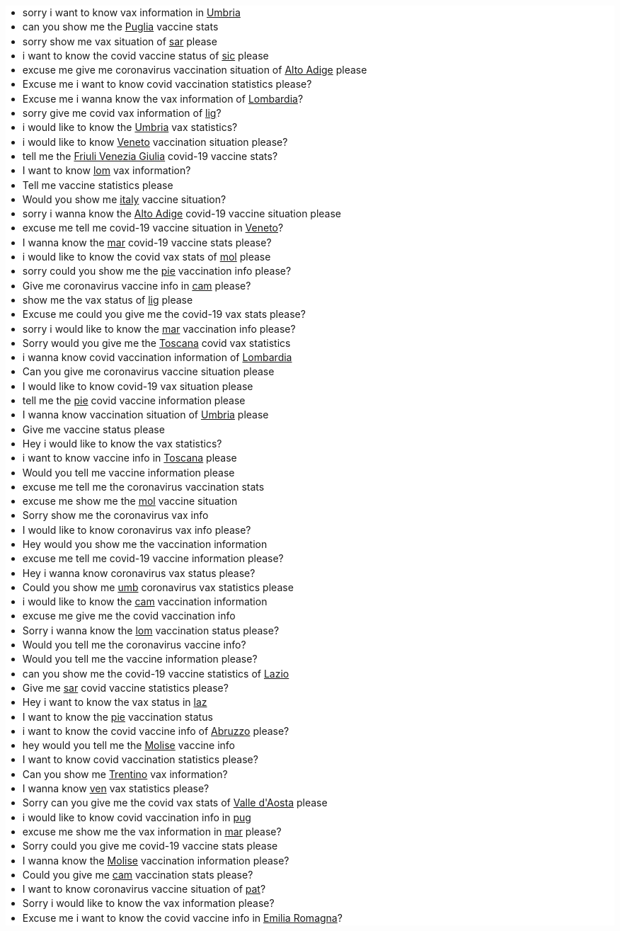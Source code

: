 - sorry i want to know vax information in [Umbria](region)
- can you show me the [Puglia](region) vaccine stats
- sorry show me vax situation of [sar](region) please
- i want to know the covid vaccine status of [sic](region) please
- excuse me give me coronavirus vaccination situation of [Alto Adige](region) please
- Excuse me i want to know covid vaccination statistics please?
- Excuse me i wanna know the vax information of [Lombardia](region)?
- sorry give me covid vax information of [lig](region)?
- i would like to know the [Umbria](region) vax statistics?
- i would like to know [Veneto](region) vaccination situation please?
- tell me the [Friuli Venezia Giulia](region) covid-19 vaccine stats?
- I want to know [lom](region) vax information?
- Tell me vaccine statistics please
- Would you show me [italy](region) vaccine situation?
- sorry i wanna know the [Alto Adige](region) covid-19 vaccine situation please
- excuse me tell me covid-19 vaccine situation in [Veneto](region)?
- I wanna know the [mar](region) covid-19 vaccine stats please?
- i would like to know the covid vax stats of [mol](region) please
- sorry could you show me the [pie](region) vaccination info please?
- Give me coronavirus vaccine info in [cam](region) please?
- show me the vax status of [lig](region) please
- Excuse me could you give me the covid-19 vax stats please?
- sorry i would like to know the [mar](region) vaccination info please?
- Sorry would you give me the [Toscana](region) covid vax statistics
- i wanna know covid vaccination information of [Lombardia](region)
- Can you give me coronavirus vaccine situation please
- I would like to know covid-19 vax situation please
- tell me the [pie](region) covid vaccine information please
- I wanna know vaccination situation of [Umbria](region) please
- Give me vaccine status please
- Hey i would like to know the vax statistics?
- i want to know vaccine info in [Toscana](region) please
- Would you tell me vaccine information please
- excuse me tell me the coronavirus vaccination stats
- excuse me show me the [mol](region) vaccine situation
- Sorry show me the coronavirus vax info
- I would like to know coronavirus vax info please?
- Hey would you show me the vaccination information
- excuse me tell me covid-19 vaccine information please?
- Hey i wanna know coronavirus vax status please?
- Could you show me [umb](region) coronavirus vax statistics please
- i would like to know the [cam](region) vaccination information
- excuse me give me the covid vaccination info
- Sorry i wanna know the [lom](region) vaccination status please?
- Would you tell me the coronavirus vaccine info?
- Would you tell me the vaccine information please?
- can you show me the covid-19 vaccine statistics of [Lazio](region)
- Give me [sar](region) covid vaccine statistics please?
- Hey i want to know the vax status in [laz](region)
- I want to know the [pie](region) vaccination status
- i want to know the covid vaccine info of [Abruzzo](region) please?
- hey would you tell me the [Molise](region) vaccine info
- I want to know covid vaccination statistics please?
- Can you show me [Trentino](region) vax information?
- I wanna know [ven](region) vax statistics please?
- Sorry can you give me the covid vax stats of [Valle d'Aosta](region) please
- i would like to know covid vaccination info in [pug](region)
- excuse me show me the vax information in [mar](region) please?
- Sorry could you give me covid-19 vaccine stats please
- I wanna know the [Molise](region) vaccination information please?
- Could you give me [cam](region) vaccination stats please?
- I want to know coronavirus vaccine situation of [pat](region)?
- Sorry i would like to know the vax information please?
- Excuse me i want to know the covid vaccine info in [Emilia Romagna](region)?